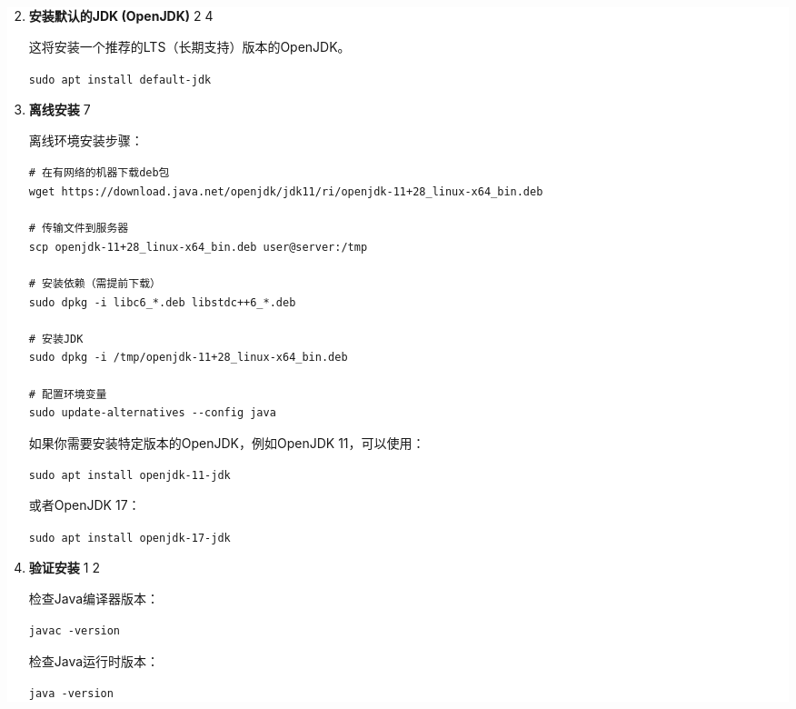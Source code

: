 2.  **安装默认的JDK (OpenJDK)** <mcreference link="https://www.digitalocean.com/community/tutorials/how-to-install-java-with-apt-on-ubuntu-22-04" index="2">2</mcreference> <mcreference link="https://www.theserverside.com/video/5-steps-for-an-easy-JDK-13-install-on-Ubuntu" index="4">4</mcreference>

    这将安装一个推荐的LTS（长期支持）版本的OpenJDK。
    ```shell
    sudo apt install default-jdk
    ```

3.  **离线安装** <mcreference link="https://openjdk.org/install/" index="7">7</mcreference>

    离线环境安装步骤：
    ```shell
    # 在有网络的机器下载deb包
    wget https://download.java.net/openjdk/jdk11/ri/openjdk-11+28_linux-x64_bin.deb

    # 传输文件到服务器
    scp openjdk-11+28_linux-x64_bin.deb user@server:/tmp

    # 安装依赖（需提前下载）
    sudo dpkg -i libc6_*.deb libstdc++6_*.deb

    # 安装JDK
    sudo dpkg -i /tmp/openjdk-11+28_linux-x64_bin.deb

    # 配置环境变量
    sudo update-alternatives --config java
    ```

    如果你需要安装特定版本的OpenJDK，例如OpenJDK 11，可以使用：
    ```shell
    sudo apt install openjdk-11-jdk
    ```
    或者OpenJDK 17：
    ```shell
    sudo apt install openjdk-17-jdk
    ```

3.  **验证安装** <mcreference link="https://ubuntu.com/tutorials/install-jre" index="1">1</mcreference> <mcreference link="https://www.digitalocean.com/community/tutorials/how-to-install-java-with-apt-on-ubuntu-22-04" index="2">2</mcreference>

    检查Java编译器版本：
    ```shell
    javac -version
    ```
    检查Java运行时版本：
    ```shell
    java -version
    ```

